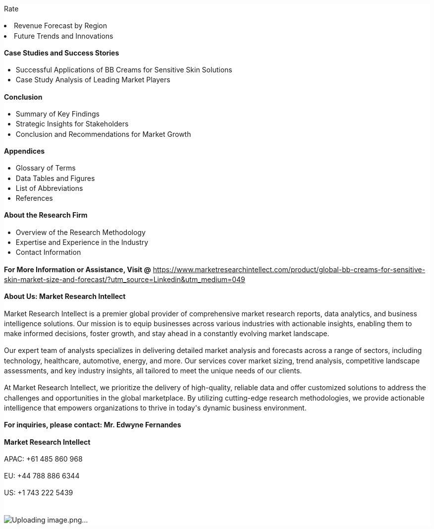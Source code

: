 Rate</li><li>Revenue Forecast by Region</li><li>Future Trends and Innovations</li></ul><p><strong>Case Studies and Success Stories</strong></p><ul><li>Successful Applications of BB Creams for Sensitive Skin Solutions</li><li>Case Study Analysis of Leading Market Players</li></ul><p><strong>Conclusion</strong></p><ul><li>Summary of Key Findings</li><li>Strategic Insights for Stakeholders</li><li>Conclusion and Recommendations for Market Growth</li></ul><p><strong>Appendices</strong></p><ul><li>Glossary of Terms</li><li>Data Tables and Figures</li><li>List of Abbreviations</li><li>References</li></ul><p><strong>About the Research Firm</strong></p><ul><li>Overview of the Research Methodology</li><li>Expertise and Experience in the Industry</li><li>Contact Information</li></ul></div><div class="article-main__content" data-test-id="publishing-text-block"><p><span class="font-[700]"><strong>For More Information or Assistance, Visit @</strong>&nbsp;<a href="https://www.marketresearchintellect.com/product/global-bb-creams-for-sensitive-skin-market-size-and-forecast/?utm_source=Linkedin&utm_medium=049">https://www.marketresearchintellect.com/product/global-bb-creams-for-sensitive-skin-market-size-and-forecast/?utm_source=Linkedin&utm_medium=049</a></span></p><p><strong>About Us: Market Research Intellect</strong></p><p>Market Research Intellect is a premier global provider of comprehensive market research reports, data analytics, and business intelligence solutions. Our mission is to equip businesses across various industries with actionable insights, enabling them to make informed decisions, foster growth, and stay ahead in a constantly evolving market landscape.</p><p>Our expert team of analysts specializes in delivering detailed market analysis and forecasts across a range of sectors, including technology, healthcare, automotive, energy, and more. Our services cover market sizing, trend analysis, competitive landscape assessments, and key industry insights, all tailored to meet the unique needs of our clients.</p><p>At Market Research Intellect, we prioritize the delivery of high-quality, reliable data and offer customized solutions to address the challenges and opportunities in the global marketplace. By utilizing cutting-edge research methodologies, we provide actionable intelligence that empowers organizations to thrive in today's dynamic business environment.</p><p><strong>For inquiries, please contact: Mr. Edwyne Fernandes</strong></p><p><strong>Market Research Intellect</strong></p><p>APAC: +61 485 860 968</p><p>EU: +44 788 886 6344</p><p>US: +1 743 222 5439</p></div><div class="article-main__content" data-test-id="publishing-text-block">&nbsp;</div>
![Uploading image.png…]()
